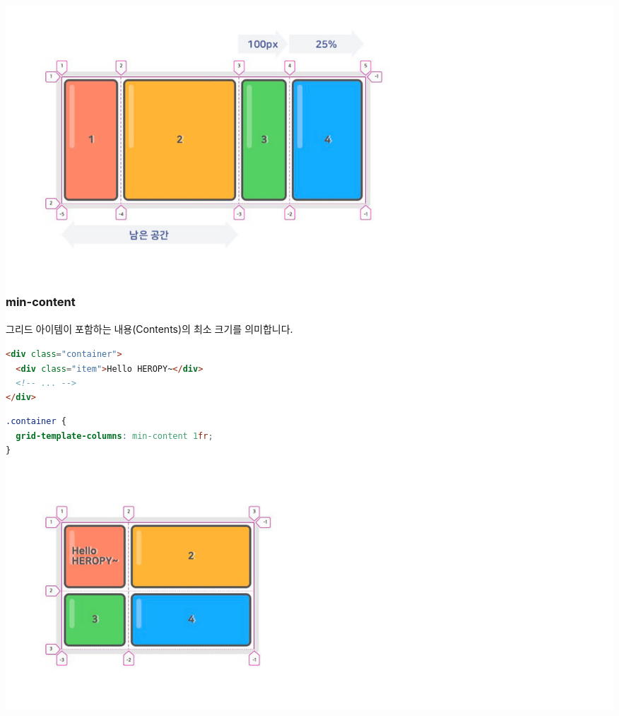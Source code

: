 ![CSS Grid](./assets/fr-1.jpg)

### min-content

그리드 아이템이 포함하는 내용(Contents)의 최소 크기를 의미합니다.

```html
<div class="container">
  <div class="item">Hello HEROPY~</div>
  <!-- ... -->
</div>
```

```css
.container {
  grid-template-columns: min-content 1fr;
}
```

![CSS Grid](./assets/min-content-1.jpg)
